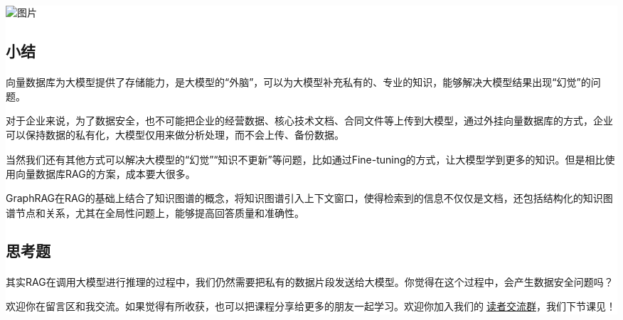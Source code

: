 ![图片](https://static001.geekbang.org/resource/image/42/f5/42804147480905604dff834a0d3448f5.png?wh=1080x556)

## 小结

向量数据库为大模型提供了存储能力，是大模型的“外脑”，可以为大模型补充私有的、专业的知识，能够解决大模型结果出现“幻觉”的问题。

对于企业来说，为了数据安全，也不可能把企业的经营数据、核心技术文档、合同文件等上传到大模型，通过外挂向量数据库的方式，企业可以保持数据的私有化，大模型仅用来做分析处理，而不会上传、备份数据。

当然我们还有其他方式可以解决大模型的“幻觉”“知识不更新”等问题，比如通过Fine-tuning的方式，让大模型学到更多的知识。但是相比使用向量数据库RAG的方案，成本要大很多。

GraphRAG在RAG的基础上结合了知识图谱的概念，将知识图谱引入上下文窗口，使得检索到的信息不仅仅是文档，还包括结构化的知识图谱节点和关系，尤其在全局性问题上，能够提高回答质量和准确性。

## 思考题

其实RAG在调用大模型进行推理的过程中，我们仍然需要把私有的数据片段发送给大模型。你觉得在这个过程中，会产生数据安全问题吗？

欢迎你在留言区和我交流。如果觉得有所收获，也可以把课程分享给更多的朋友一起学习。欢迎你加入我们的 [读者交流群](http://jinshuju.net/f/QX5mGO)，我们下节课见！